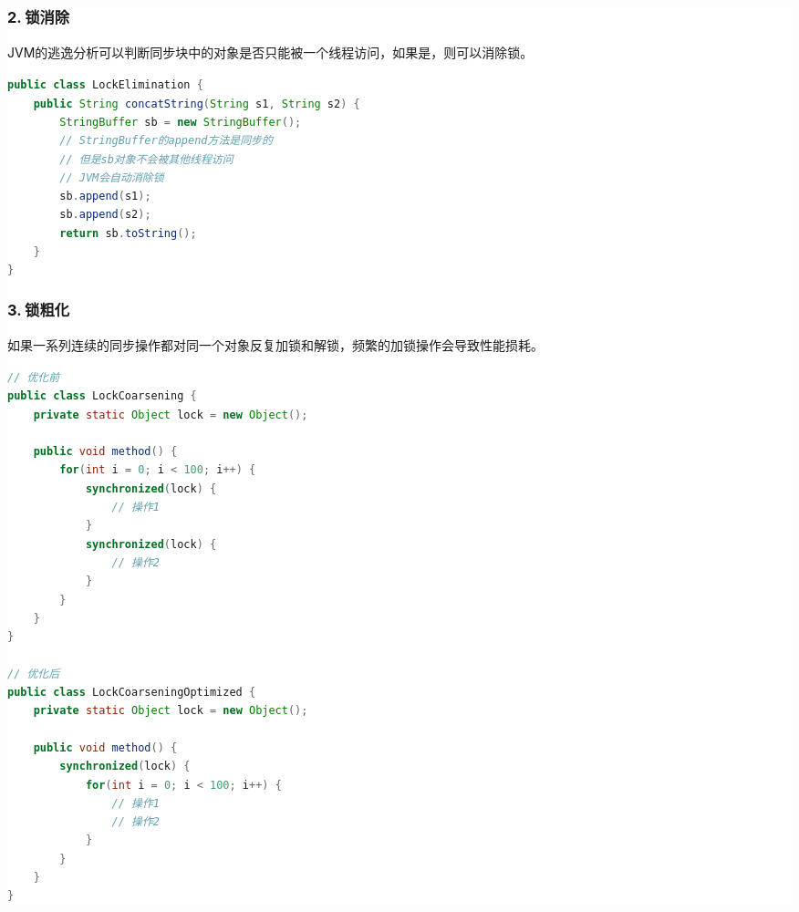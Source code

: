 ### 2. 锁消除

JVM的逃逸分析可以判断同步块中的对象是否只能被一个线程访问，如果是，则可以消除锁。

```java
public class LockElimination {
    public String concatString(String s1, String s2) {
        StringBuffer sb = new StringBuffer();
        // StringBuffer的append方法是同步的
        // 但是sb对象不会被其他线程访问
        // JVM会自动消除锁
        sb.append(s1);
        sb.append(s2);
        return sb.toString();
    }
}
```

### 3. 锁粗化

如果一系列连续的同步操作都对同一个对象反复加锁和解锁，频繁的加锁操作会导致性能损耗。

```java
// 优化前
public class LockCoarsening {
    private static Object lock = new Object();
    
    public void method() {
        for(int i = 0; i < 100; i++) {
            synchronized(lock) {
                // 操作1
            }
            synchronized(lock) {
                // 操作2
            }
        }
    }
}

// 优化后
public class LockCoarseningOptimized {
    private static Object lock = new Object();
    
    public void method() {
        synchronized(lock) {
            for(int i = 0; i < 100; i++) {
                // 操作1
                // 操作2
            }
        }
    }
}
```
